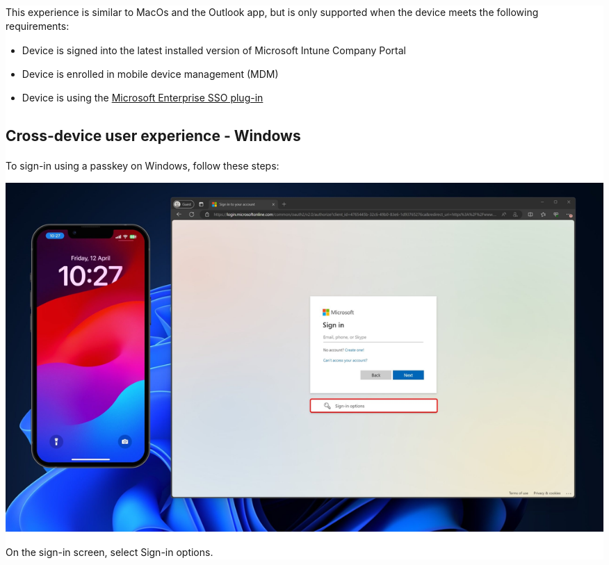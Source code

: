 This experience is similar to MacOs and the Outlook app, but is only supported when the device meets the following requirements:

- Device is signed into the latest installed version of Microsoft Intune Company Portal

- Device is enrolled in mobile device management (MDM)

- Device is using the [Microsoft Enterprise SSO plug-in](https://learn.microsoft.com/en-us/entra/identity-platform/apple-sso-plugin)

## Cross-device user experience - Windows

To sign-in using a passkey on Windows, follow these steps:

![](/assets/images/msedge_yz0RBTEk3l-1-scaled.jpg)

On the sign-in screen, select Sign-in options.
